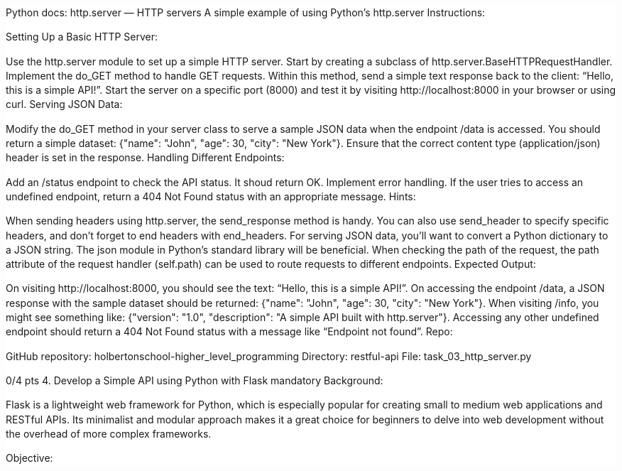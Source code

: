 Python docs: http.server — HTTP servers
A simple example of using Python’s http.server
Instructions:

Setting Up a Basic HTTP Server:

Use the http.server module to set up a simple HTTP server. Start by creating a subclass of http.server.BaseHTTPRequestHandler.
Implement the do_GET method to handle GET requests. Within this method, send a simple text response back to the client: “Hello, this is a simple API!”.
Start the server on a specific port (8000) and test it by visiting http://localhost:8000 in your browser or using curl.
Serving JSON Data:

Modify the do_GET method in your server class to serve a sample JSON data when the endpoint /data is accessed.
You should return a simple dataset: {"name": "John", "age": 30, "city": "New York"}.
Ensure that the correct content type (application/json) header is set in the response.
Handling Different Endpoints:

Add an /status endpoint to check the API status. It shoud return OK.
Implement error handling. If the user tries to access an undefined endpoint, return a 404 Not Found status with an appropriate message.
Hints:

When sending headers using http.server, the send_response method is handy. You can also use send_header to specify specific headers, and don’t forget to end headers with end_headers.
For serving JSON data, you’ll want to convert a Python dictionary to a JSON string. The json module in Python’s standard library will be beneficial.
When checking the path of the request, the path attribute of the request handler (self.path) can be used to route requests to different endpoints.
Expected Output:

On visiting http://localhost:8000, you should see the text: “Hello, this is a simple API!”.
On accessing the endpoint /data, a JSON response with the sample dataset should be returned: {"name": "John", "age": 30, "city": "New York"}.
When visiting /info, you might see something like: {"version": "1.0", "description": "A simple API built with http.server"}.
Accessing any other undefined endpoint should return a 404 Not Found status with a message like “Endpoint not found”.
Repo:

GitHub repository: holbertonschool-higher_level_programming
Directory: restful-api
File: task_03_http_server.py
 
0/4 pts
4. Develop a Simple API using Python with Flask
mandatory
Background:

Flask is a lightweight web framework for Python, which is especially popular for creating small to medium web applications and RESTful APIs. Its minimalist and modular approach makes it a great choice for beginners to delve into web development without the overhead of more complex frameworks.

Objective:

